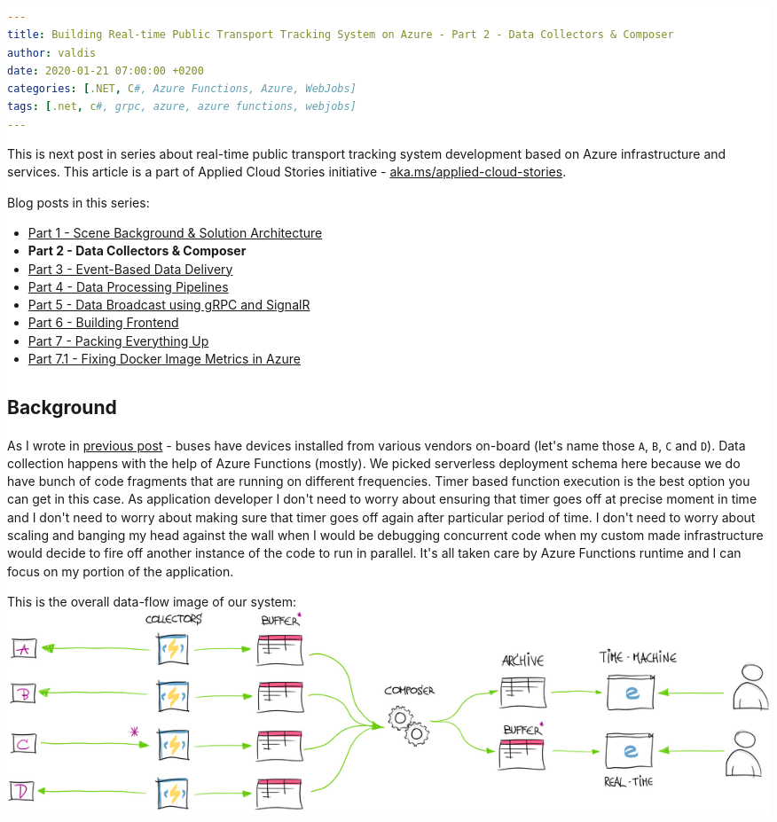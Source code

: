 ```yaml
---
title: Building Real-time Public Transport Tracking System on Azure - Part 2 - Data Collectors & Composer
author: valdis
date: 2020-01-21 07:00:00 +0200
categories: [.NET, C#, Azure Functions, Azure, WebJobs]
tags: [.net, c#, grpc, azure, azure functions, webjobs]
---
```


This is next post in series about real-time public transport tracking system development based on Azure infrastructure and services. This article is a part of Applied Cloud Stories initiative - [aka.ms/applied-cloud-stories](https://aka.ms/applied-cloud-stories).

Blog posts in this series:

* [Part 1 - Scene Background & Solution Architecture](https://tech-fellow.eu/2019/12/08/building-real-time-public-transport-tracking-system-on-azure-part1/)
* **Part 2 - Data Collectors & Composer**
* [Part 3 - Event-Based Data Delivery](https://tech-fellow.eu/2020/04/08/building-real-time-public-transport-tracking-system-on-azure-part-3/)
* [Part 4 - Data Processing Pipelines](https://tech-fellow.eu/2020/08/30/building-real-time-public-transport-tracking-system-on-azure-part-4/)
* [Part 5 - Data Broadcast using gRPC and SignalR](https://tech-fellow.eu/2020/11/01/building-real-time-public-transport-tracking-system-on-azure-part-5/)
* [Part 6 - Building Frontend](https://tech-fellow.eu/2020/12/14/building-real-time-public-transport-tracking-system-on-azure-part-6-building-frontend/)
* [Part 7 - Packing Everything Up](https://tech-fellow.eu/2021/01/21/building-real-time-public-transport-tracking-system-on-azure-part-6-packing-everything-up/)
* [Part 7.1 - Fixing Docker Image Metrics in Azure](https://tech-fellow.eu/2021/01/25/building-linux-docker-images-on-windows-machine/)

## Background

As I wrote in [previous post](https://tech-fellow.eu/2019/12/08/building-real-time-public-transport-tracking-system-on-azure-part1/) - buses have devices installed from various vendors on-board (let's name those `A`, `B`, `C` and `D`). Data collection happens with the help of Azure Functions (mostly). We picked serverless deployment schema here because we do have bunch of code fragments that are running on different frequencies. Timer based function execution is the best option you can get in this case. As application developer I don't need to worry about ensuring that timer goes off at precise moment in time and I don't need to worry about making sure that timer goes off again after particular period of time. I don't need to worry about scaling and banging my head against the wall when I would be debugging concurrent code when my custom made infrastructure would decide to fire off another instance of the code to run in parallel. It's all taken care by Azure Functions runtime and I can focus on my portion of the application.

This is the overall data-flow image of our system:
![3-1](/assets/img/2020/01/3-1.png)
